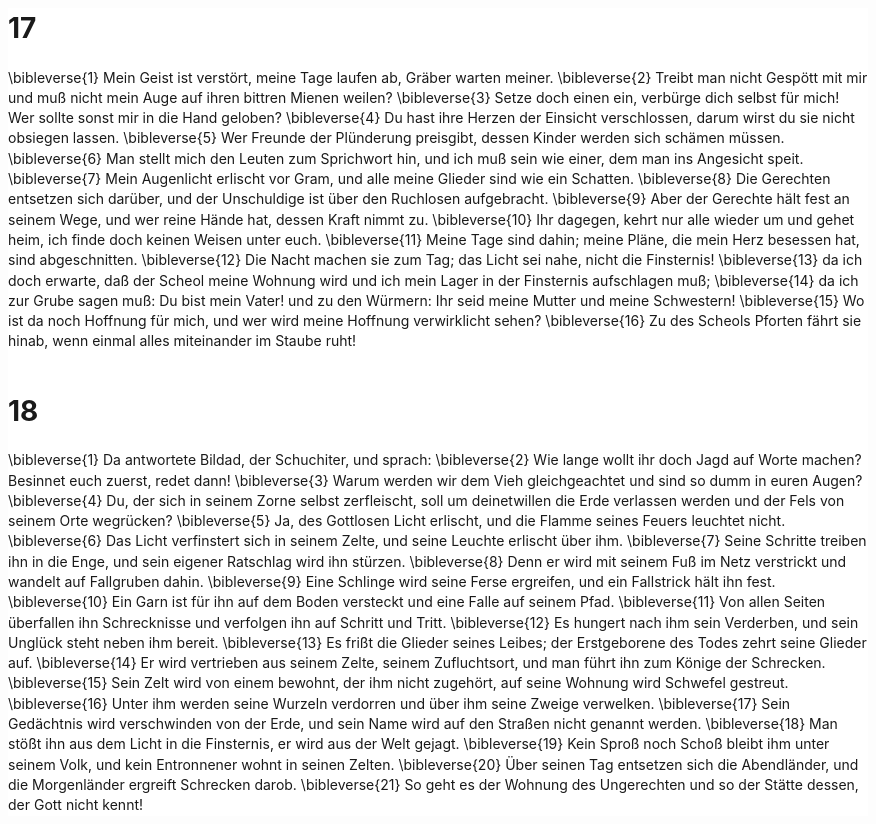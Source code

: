 # 17 
\bibleverse{1} Mein Geist ist verstört, meine Tage laufen ab, Gräber warten meiner. 
\bibleverse{2} Treibt man nicht Gespött mit mir und muß nicht mein Auge auf ihren bittren Mienen weilen? 
\bibleverse{3} Setze doch einen ein, verbürge dich selbst für mich! Wer sollte sonst mir in die Hand geloben? 
\bibleverse{4} Du hast ihre Herzen der Einsicht verschlossen, darum wirst du sie nicht obsiegen lassen. 
\bibleverse{5} Wer Freunde der Plünderung preisgibt, dessen Kinder werden sich schämen müssen. 
\bibleverse{6} Man stellt mich den Leuten zum Sprichwort hin, und ich muß sein wie einer, dem man ins Angesicht speit. 
\bibleverse{7} Mein Augenlicht erlischt vor Gram, und alle meine Glieder sind wie ein Schatten. 
\bibleverse{8} Die Gerechten entsetzen sich darüber, und der Unschuldige ist über den Ruchlosen aufgebracht. 
\bibleverse{9} Aber der Gerechte hält fest an seinem Wege, und wer reine Hände hat, dessen Kraft nimmt zu. 
\bibleverse{10} Ihr dagegen, kehrt nur alle wieder um und gehet heim, ich finde doch keinen Weisen unter euch. 
\bibleverse{11} Meine Tage sind dahin; meine Pläne, die mein Herz besessen hat, sind abgeschnitten. 
\bibleverse{12} Die Nacht machen sie zum Tag; das Licht sei nahe, nicht die Finsternis! 
\bibleverse{13} da ich doch erwarte, daß der Scheol meine Wohnung wird und ich mein Lager in der Finsternis aufschlagen muß; 
\bibleverse{14} da ich zur Grube sagen muß: Du bist mein Vater! und zu den Würmern: Ihr seid meine Mutter und meine Schwestern! 
\bibleverse{15} Wo ist da noch Hoffnung für mich, und wer wird meine Hoffnung verwirklicht sehen? 
\bibleverse{16} Zu des Scheols Pforten fährt sie hinab, wenn einmal alles miteinander im Staube ruht! 

# 18 
\bibleverse{1} Da antwortete Bildad, der Schuchiter, und sprach: 
\bibleverse{2} Wie lange wollt ihr doch Jagd auf Worte machen? Besinnet euch zuerst, redet dann! 
\bibleverse{3} Warum werden wir dem Vieh gleichgeachtet und sind so dumm in euren Augen? 
\bibleverse{4} Du, der sich in seinem Zorne selbst zerfleischt, soll um deinetwillen die Erde verlassen werden und der Fels von seinem Orte wegrücken? 
\bibleverse{5} Ja, des Gottlosen Licht erlischt, und die Flamme seines Feuers leuchtet nicht. 
\bibleverse{6} Das Licht verfinstert sich in seinem Zelte, und seine Leuchte erlischt über ihm. 
\bibleverse{7} Seine Schritte treiben ihn in die Enge, und sein eigener Ratschlag wird ihn stürzen. 
\bibleverse{8} Denn er wird mit seinem Fuß im Netz verstrickt und wandelt auf Fallgruben dahin. 
\bibleverse{9} Eine Schlinge wird seine Ferse ergreifen, und ein Fallstrick hält ihn fest. 
\bibleverse{10} Ein Garn ist für ihn auf dem Boden versteckt und eine Falle auf seinem Pfad. 
\bibleverse{11} Von allen Seiten überfallen ihn Schrecknisse und verfolgen ihn auf Schritt und Tritt. 
\bibleverse{12} Es hungert nach ihm sein Verderben, und sein Unglück steht neben ihm bereit. 
\bibleverse{13} Es frißt die Glieder seines Leibes; der Erstgeborene des Todes zehrt seine Glieder auf. 
\bibleverse{14} Er wird vertrieben aus seinem Zelte, seinem Zufluchtsort, und man führt ihn zum Könige der Schrecken. 
\bibleverse{15} Sein Zelt wird von einem bewohnt, der ihm nicht zugehört, auf seine Wohnung wird Schwefel gestreut. 
\bibleverse{16} Unter ihm werden seine Wurzeln verdorren und über ihm seine Zweige verwelken. 
\bibleverse{17} Sein Gedächtnis wird verschwinden von der Erde, und sein Name wird auf den Straßen nicht genannt werden. 
\bibleverse{18} Man stößt ihn aus dem Licht in die Finsternis, er wird aus der Welt gejagt. 
\bibleverse{19} Kein Sproß noch Schoß bleibt ihm unter seinem Volk, und kein Entronnener wohnt in seinen Zelten. 
\bibleverse{20} Über seinen Tag entsetzen sich die Abendländer, und die Morgenländer ergreift Schrecken darob. 
\bibleverse{21} So geht es der Wohnung des Ungerechten und so der Stätte dessen, der Gott nicht kennt! 
